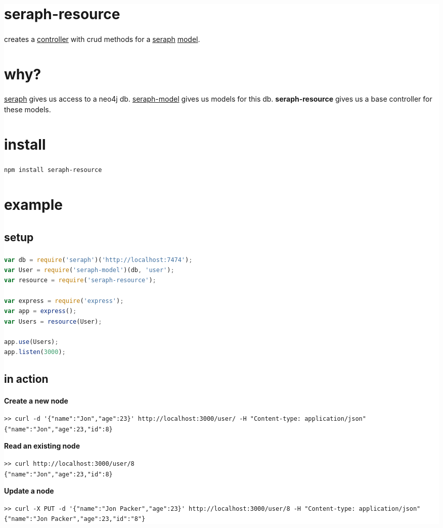 seraph-resource
====================

creates a [controller](http://github.com/brikteknologier/controller) with crud
methods for a [seraph](http://github.com/brikteknologier/seraph)
[model](http://github.com/brikteknologier/seraph-model).

# why?

[seraph](http://github.com/brikteknologier/seraph) gives us access to a neo4j 
db. [seraph-model](http://github.com/brikteknologier/seraph-model) gives us
models for this db. __seraph-resource__ gives us a base controller for these
models. 

# install

`npm install seraph-resource`

# example

## setup

```javascript
var db = require('seraph')('http://localhost:7474');
var User = require('seraph-model')(db, 'user');
var resource = require('seraph-resource');

var express = require('express');
var app = express();
var Users = resource(User);

app.use(Users);
app.listen(3000);
```

## in action

__Create a new node__
```
>> curl -d '{"name":"Jon","age":23}' http://localhost:3000/user/ -H "Content-type: application/json"
{"name":"Jon","age":23,"id":8}
```

__Read an existing node__
```
>> curl http://localhost:3000/user/8
{"name":"Jon","age":23,"id":8}
```

__Update a node__
```
>> curl -X PUT -d '{"name":"Jon Packer","age":23}' http://localhost:3000/user/8 -H "Content-type: application/json"
{"name":"Jon Packer","age":23,"id":"8"}
```
